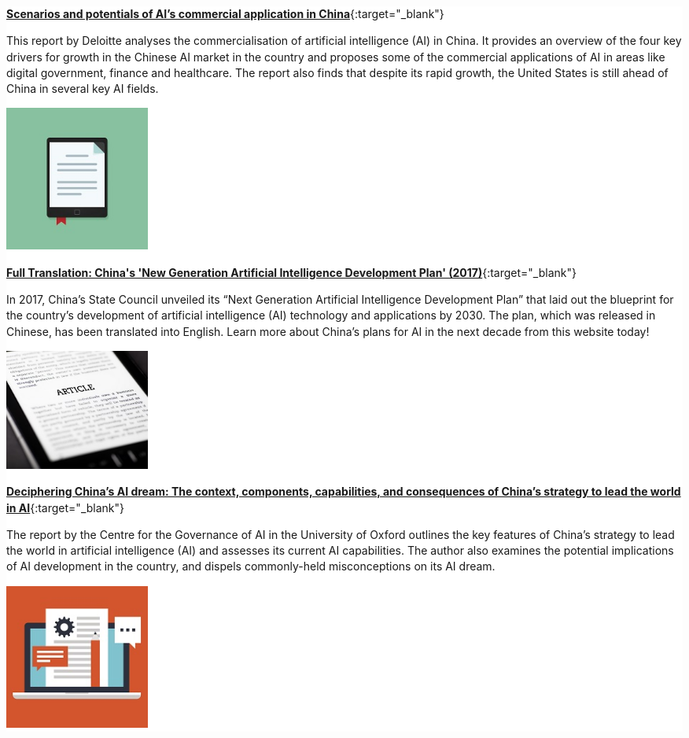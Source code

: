 [**Scenarios and potentials of AI’s commercial application in China**](https://www2.deloitte.com/content/dam/Deloitte/cn/Documents/innovation/deloitte-cn-innovation-ai-whitepaper-en-190118.pdf){:target="_blank"}

This report by Deloitte analyses the commercialisation of artificial intelligence (AI) in China. It provides an overview of the four key drivers for growth in the Chinese AI market in the country and proposes some of the commercial applications of AI in areas like digital government, finance and healthcare. The report also finds that despite its rapid growth, the United States is still ahead of China in several key AI fields.

<img src="/images/resources/Article 2.jpg" style="width:180px;" />

[**Full Translation: China's 'New Generation Artificial Intelligence Development Plan' (2017)**](https://www.newamerica.org/cybersecurity-initiative/digichina/blog/full-translation-chinas-new-generation-artificial-intelligence-development-plan-2017/){:target="_blank"}

In 2017, China’s State Council unveiled its “Next Generation Artificial Intelligence Development Plan” that laid out the blueprint for the country’s development of artificial intelligence (AI) technology and applications by 2030. The plan, which was released in Chinese, has been translated into English. Learn more about China’s plans for AI in the next decade from this website today!

<img src="/images/resources/Article 3.jpg" style="width:180px;" />

[**Deciphering China’s AI dream: The context, components, capabilities, and consequences of China’s strategy to lead the world in AI**](https://www.fhi.ox.ac.uk/wp-content/uploads/Deciphering_Chinas_AI-Dream.pdf){:target="_blank"}

The report by the Centre for the Governance of AI in the University of Oxford outlines the key features of China’s strategy to lead the world in artificial intelligence (AI) and assesses its current AI capabilities. The author also examines the potential implications of AI development in the country, and dispels commonly-held misconceptions on its AI dream.

<img src="/images/resources/Article 4.jpg" style="width:180px;" />
